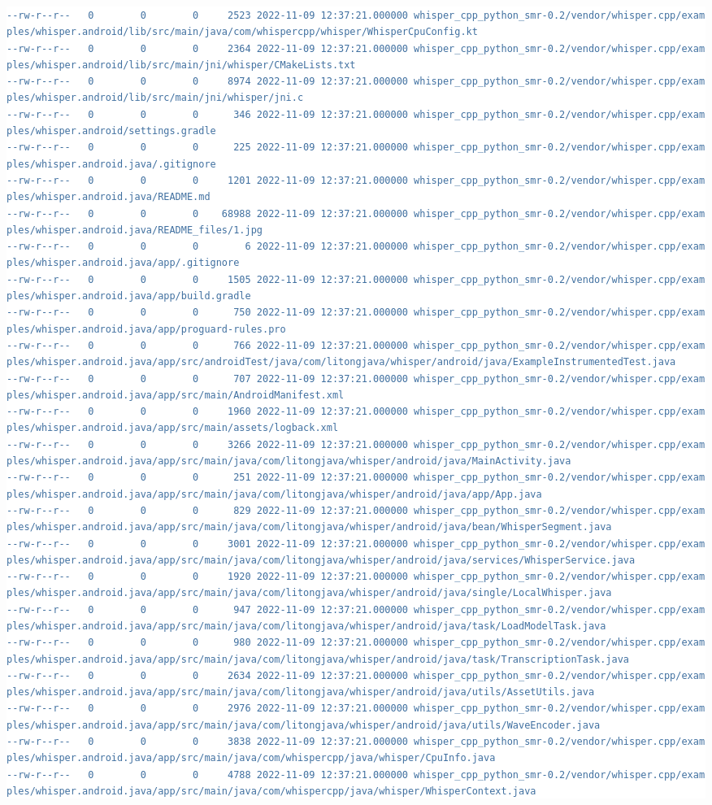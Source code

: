 ```diff
--rw-r--r--   0        0        0     2523 2022-11-09 12:37:21.000000 whisper_cpp_python_smr-0.2/vendor/whisper.cpp/examples/whisper.android/lib/src/main/java/com/whispercpp/whisper/WhisperCpuConfig.kt
--rw-r--r--   0        0        0     2364 2022-11-09 12:37:21.000000 whisper_cpp_python_smr-0.2/vendor/whisper.cpp/examples/whisper.android/lib/src/main/jni/whisper/CMakeLists.txt
--rw-r--r--   0        0        0     8974 2022-11-09 12:37:21.000000 whisper_cpp_python_smr-0.2/vendor/whisper.cpp/examples/whisper.android/lib/src/main/jni/whisper/jni.c
--rw-r--r--   0        0        0      346 2022-11-09 12:37:21.000000 whisper_cpp_python_smr-0.2/vendor/whisper.cpp/examples/whisper.android/settings.gradle
--rw-r--r--   0        0        0      225 2022-11-09 12:37:21.000000 whisper_cpp_python_smr-0.2/vendor/whisper.cpp/examples/whisper.android.java/.gitignore
--rw-r--r--   0        0        0     1201 2022-11-09 12:37:21.000000 whisper_cpp_python_smr-0.2/vendor/whisper.cpp/examples/whisper.android.java/README.md
--rw-r--r--   0        0        0    68988 2022-11-09 12:37:21.000000 whisper_cpp_python_smr-0.2/vendor/whisper.cpp/examples/whisper.android.java/README_files/1.jpg
--rw-r--r--   0        0        0        6 2022-11-09 12:37:21.000000 whisper_cpp_python_smr-0.2/vendor/whisper.cpp/examples/whisper.android.java/app/.gitignore
--rw-r--r--   0        0        0     1505 2022-11-09 12:37:21.000000 whisper_cpp_python_smr-0.2/vendor/whisper.cpp/examples/whisper.android.java/app/build.gradle
--rw-r--r--   0        0        0      750 2022-11-09 12:37:21.000000 whisper_cpp_python_smr-0.2/vendor/whisper.cpp/examples/whisper.android.java/app/proguard-rules.pro
--rw-r--r--   0        0        0      766 2022-11-09 12:37:21.000000 whisper_cpp_python_smr-0.2/vendor/whisper.cpp/examples/whisper.android.java/app/src/androidTest/java/com/litongjava/whisper/android/java/ExampleInstrumentedTest.java
--rw-r--r--   0        0        0      707 2022-11-09 12:37:21.000000 whisper_cpp_python_smr-0.2/vendor/whisper.cpp/examples/whisper.android.java/app/src/main/AndroidManifest.xml
--rw-r--r--   0        0        0     1960 2022-11-09 12:37:21.000000 whisper_cpp_python_smr-0.2/vendor/whisper.cpp/examples/whisper.android.java/app/src/main/assets/logback.xml
--rw-r--r--   0        0        0     3266 2022-11-09 12:37:21.000000 whisper_cpp_python_smr-0.2/vendor/whisper.cpp/examples/whisper.android.java/app/src/main/java/com/litongjava/whisper/android/java/MainActivity.java
--rw-r--r--   0        0        0      251 2022-11-09 12:37:21.000000 whisper_cpp_python_smr-0.2/vendor/whisper.cpp/examples/whisper.android.java/app/src/main/java/com/litongjava/whisper/android/java/app/App.java
--rw-r--r--   0        0        0      829 2022-11-09 12:37:21.000000 whisper_cpp_python_smr-0.2/vendor/whisper.cpp/examples/whisper.android.java/app/src/main/java/com/litongjava/whisper/android/java/bean/WhisperSegment.java
--rw-r--r--   0        0        0     3001 2022-11-09 12:37:21.000000 whisper_cpp_python_smr-0.2/vendor/whisper.cpp/examples/whisper.android.java/app/src/main/java/com/litongjava/whisper/android/java/services/WhisperService.java
--rw-r--r--   0        0        0     1920 2022-11-09 12:37:21.000000 whisper_cpp_python_smr-0.2/vendor/whisper.cpp/examples/whisper.android.java/app/src/main/java/com/litongjava/whisper/android/java/single/LocalWhisper.java
--rw-r--r--   0        0        0      947 2022-11-09 12:37:21.000000 whisper_cpp_python_smr-0.2/vendor/whisper.cpp/examples/whisper.android.java/app/src/main/java/com/litongjava/whisper/android/java/task/LoadModelTask.java
--rw-r--r--   0        0        0      980 2022-11-09 12:37:21.000000 whisper_cpp_python_smr-0.2/vendor/whisper.cpp/examples/whisper.android.java/app/src/main/java/com/litongjava/whisper/android/java/task/TranscriptionTask.java
--rw-r--r--   0        0        0     2634 2022-11-09 12:37:21.000000 whisper_cpp_python_smr-0.2/vendor/whisper.cpp/examples/whisper.android.java/app/src/main/java/com/litongjava/whisper/android/java/utils/AssetUtils.java
--rw-r--r--   0        0        0     2976 2022-11-09 12:37:21.000000 whisper_cpp_python_smr-0.2/vendor/whisper.cpp/examples/whisper.android.java/app/src/main/java/com/litongjava/whisper/android/java/utils/WaveEncoder.java
--rw-r--r--   0        0        0     3838 2022-11-09 12:37:21.000000 whisper_cpp_python_smr-0.2/vendor/whisper.cpp/examples/whisper.android.java/app/src/main/java/com/whispercpp/java/whisper/CpuInfo.java
--rw-r--r--   0        0        0     4788 2022-11-09 12:37:21.000000 whisper_cpp_python_smr-0.2/vendor/whisper.cpp/examples/whisper.android.java/app/src/main/java/com/whispercpp/java/whisper/WhisperContext.java
```